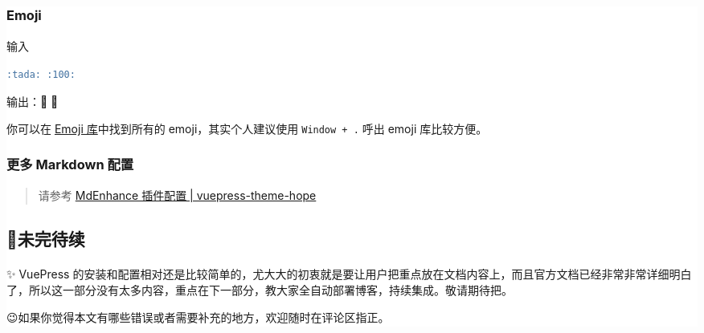 ### Emoji

输入

```markdown
:tada: :100:
```

输出：🎉 💯

你可以在 [Emoji 库](https://link.juejin.cn?target=https%3A%2F%2Fgithub.com%2Fmarkdown-it%2Fmarkdown-it-emoji%2Fblob%2Fmaster%2Flib%2Fdata%2Ffull.json "https://github.com/markdown-it/markdown-it-emoji/blob/master/lib/data/full.json")中找到所有的 emoji，其实个人建议使用 `Window + .` 呼出 emoji 库比较方便。

### 更多 Markdown 配置

> 请参考 [MdEnhance 插件配置 | vuepress-theme-hope](https://vuepress-theme-hope.github.io/v2/zh/config/plugins/md-enhance.html)

## 🚀未完待续

✨ VuePress 的安装和配置相对还是比较简单的，尤大大的初衷就是要让用户把重点放在文档内容上，而且官方文档已经非常非常详细明白了，所以这一部分没有太多内容，重点在下一部分，教大家全自动部署博客，持续集成。敬请期待把。

😉如果你觉得本文有哪些错误或者需要补充的地方，欢迎随时在评论区指正。
